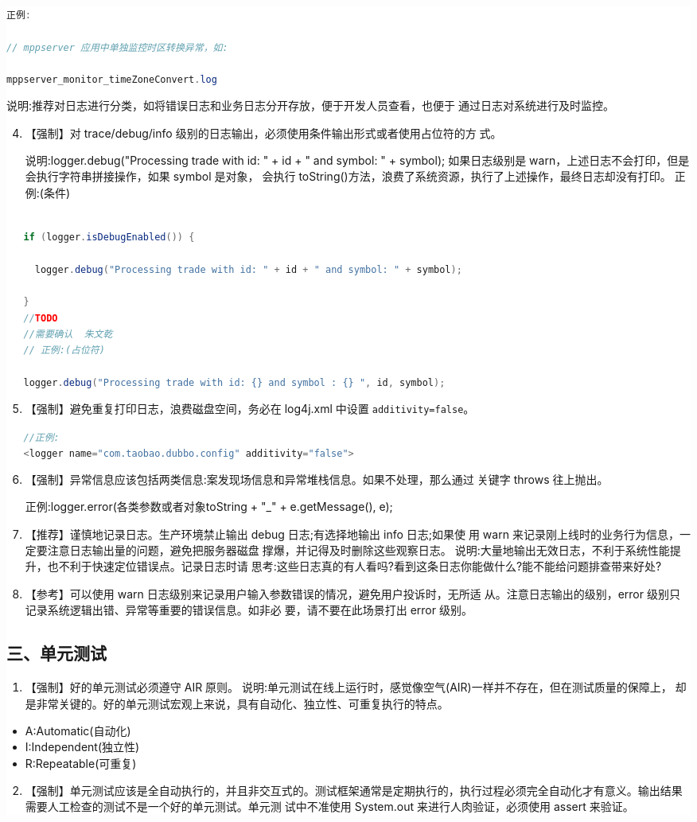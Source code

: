 ```java
正例:

// mppserver 应用中单独监控时区转换异常，如:

mppserver_monitor_timeZoneConvert.log
```

说明:推荐对日志进行分类，如将错误日志和业务日志分开存放，便于开发人员查看，也便于 通过日志对系统进行及时监控。

4. 【强制】对 trace/debug/info 级别的日志输出，必须使用条件输出形式或者使用占位符的方 式。

   说明:logger.debug("Processing trade with id: " + id + " and symbol: " + symbol); 如果日志级别是 warn，上述日志不会打印，但是会执行字符串拼接操作，如果 symbol 是对象， 会执行 toString()方法，浪费了系统资源，执行了上述操作，最终日志却没有打印。 正例:(条件)

```java

   if (logger.isDebugEnabled()) {

     logger.debug("Processing trade with id: " + id + " and symbol: " + symbol);

   }
   //TODO 
   //需要确认  朱文乾
   // 正例:(占位符)

   logger.debug("Processing trade with id: {} and symbol : {} ", id, symbol);
```

5. 【强制】避免重复打印日志，浪费磁盘空间，务必在 log4j.xml 中设置 `additivity=false`。 

```java
   //正例:
   <logger name="com.taobao.dubbo.config" additivity="false">
```

6. 【强制】异常信息应该包括两类信息:案发现场信息和异常堆栈信息。如果不处理，那么通过 关键字 throws 往上抛出。

   正例:logger.error(各类参数或者对象toString + "_" + e.getMessage(), e);

7. 【推荐】谨慎地记录日志。生产环境禁止输出 debug 日志;有选择地输出 info 日志;如果使 用 warn 来记录刚上线时的业务行为信息，一定要注意日志输出量的问题，避免把服务器磁盘 撑爆，并记得及时删除这些观察日志。 说明:大量地输出无效日志，不利于系统性能提升，也不利于快速定位错误点。记录日志时请 思考:这些日志真的有人看吗?看到这条日志你能做什么?能不能给问题排查带来好处?

8. 【参考】可以使用 warn 日志级别来记录用户输入参数错误的情况，避免用户投诉时，无所适 从。注意日志输出的级别，error 级别只记录系统逻辑出错、异常等重要的错误信息。如非必 要，请不要在此场景打出 error 级别。

## 三、单元测试

1. 【强制】好的单元测试必须遵守 AIR 原则。 说明:单元测试在线上运行时，感觉像空气(AIR)一样并不存在，但在测试质量的保障上， 却是非常关键的。好的单元测试宏观上来说，具有自动化、独立性、可重复执行的特点。

- A:Automatic(自动化)
- I:Independent(独立性)
- R:Repeatable(可重复)

2. 【强制】单元测试应该是全自动执行的，并且非交互式的。测试框架通常是定期执行的，执行过程必须完全自动化才有意义。输出结果需要人工检查的测试不是一个好的单元测试。单元测 试中不准使用 System.out 来进行人肉验证，必须使用 assert 来验证。
